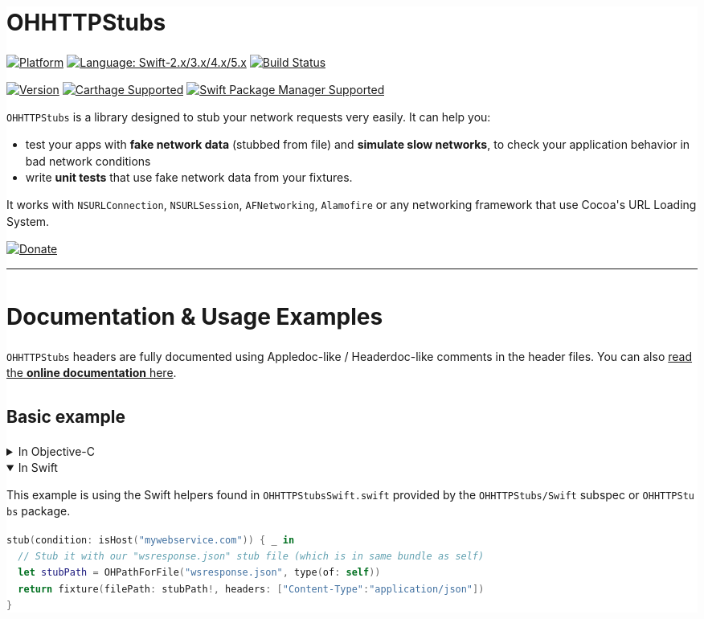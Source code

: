 OHHTTPStubs
===========

[![Platform](http://cocoapod-badges.herokuapp.com/p/OHHTTPStubs/badge.png)](http://cocoadocs.org/docsets/OHHTTPStubs)
[![Language: Swift-2.x/3.x/4.x/5.x](https://img.shields.io/badge/Swift-2.x%2F3.x%2F4.x%2F5.x-orange.svg)](https://swift.org)
[![Build Status](https://travis-ci.org/AliSoftware/OHHTTPStubs.svg?branch=master)](https://travis-ci.org/AliSoftware/OHHTTPStubs)

[![Version](http://cocoapod-badges.herokuapp.com/v/OHHTTPStubs/badge.png)](http://cocoadocs.org/docsets/OHHTTPStubs)
[![Carthage Supported](https://img.shields.io/badge/carthage-supported-4BC51D.svg?style=flat)](https://github.com/Carthage/Carthage)
[![Swift Package Manager Supported](https://img.shields.io/badge/spm-supported-4BC51D.svg?style=flat)](https://swift.org/package-manager/)


`OHHTTPStubs` is a library designed to stub your network requests very easily. It can help you:

* test your apps with **fake network data** (stubbed from file) and **simulate slow networks**, to check your application behavior in bad network conditions
* write **unit tests** that use fake network data from your fixtures.

It works with `NSURLConnection`, `NSURLSession`, `AFNetworking`, `Alamofire` or any networking framework that use Cocoa's URL Loading System.

[<img alt="Donate" src="https://www.paypalobjects.com/webstatic/mktg/merchant_portal/button/donate.en.png" height="32px">](https://www.paypal.com/cgi-bin/webscr?cmd=_s-xclick&hosted_button_id=TRTU3UEWEHV92 "Donate")

----

# Documentation & Usage Examples

`OHHTTPStubs` headers are fully documented using Appledoc-like / Headerdoc-like comments in the header files. You can also [read the **online documentation** here](http://cocoadocs.org/docsets/OHHTTPStubs).


## Basic example

<details><summary>In Objective-C</summary></details>

<details open=1>
<summary>In Swift</summary>

This example is using the Swift helpers found in `OHHTTPStubsSwift.swift` provided by the `OHHTTPStubs/Swift` subspec or `OHHTTPStubs` package.
 
```swift
stub(condition: isHost("mywebservice.com")) { _ in
  // Stub it with our "wsresponse.json" stub file (which is in same bundle as self)
  let stubPath = OHPathForFile("wsresponse.json", type(of: self))
  return fixture(filePath: stubPath!, headers: ["Content-Type":"application/json"])
}
```
